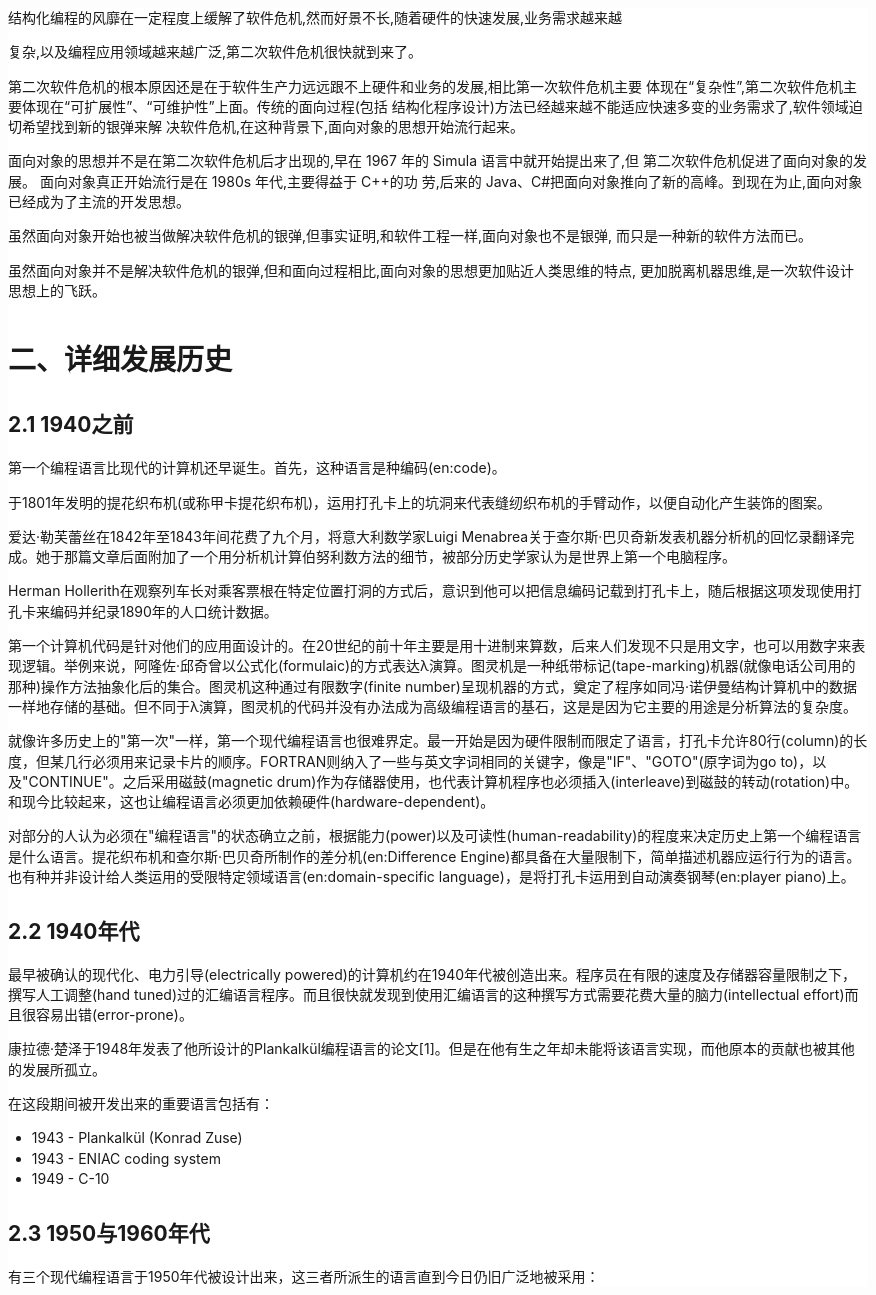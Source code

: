 结构化编程的风靡在一定程度上缓解了软件危机,然而好景不长,随着硬件的快速发展,业务需求越来越

复杂,以及编程应用领域越来越广泛,第二次软件危机很快就到来了。

第二次软件危机的根本原因还是在于软件生产力远远跟不上硬件和业务的发展,相比第一次软件危机主要 体现在“复杂性”,第二次软件危机主要体现在“可扩展性”、“可维护性”上面。传统的面向过程(包括 结构化程序设计)方法已经越来越不能适应快速多变的业务需求了,软件领域迫切希望找到新的银弹来解 决软件危机,在这种背景下,面向对象的思想开始流行起来。

面向对象的思想并不是在第二次软件危机后才出现的,早在 1967 年的 Simula 语言中就开始提出来了,但 第二次软件危机促进了面向对象的发展。 面向对象真正开始流行是在 1980s 年代,主要得益于 C++的功 劳,后来的 Java、C#把面向对象推向了新的高峰。到现在为止,面向对象已经成为了主流的开发思想。

虽然面向对象开始也被当做解决软件危机的银弹,但事实证明,和软件工程一样,面向对象也不是银弹, 而只是一种新的软件方法而已。

虽然面向对象并不是解决软件危机的银弹,但和面向过程相比,面向对象的思想更加贴近人类思维的特点, 更加脱离机器思维,是一次软件设计思想上的飞跃。

# 二、详细发展历史

## 2.1 1940之前

第一个编程语言比现代的计算机还早诞生。首先，这种语言是种编码(en:code)。

于1801年发明的提花织布机(或称甲卡提花织布机)，运用打孔卡上的坑洞来代表缝纫织布机的手臂动作，以便自动化产生装饰的图案。

爱达·勒芙蕾丝在1842年至1843年间花费了九个月，将意大利数学家Luigi Menabrea关于查尔斯·巴贝奇新发表机器分析机的回忆录翻译完成。她于那篇文章后面附加了一个用分析机计算伯努利数方法的细节，被部分历史学家认为是世界上第一个电脑程序。

Herman Hollerith在观察列车长对乘客票根在特定位置打洞的方式后，意识到他可以把信息编码记载到打孔卡上，随后根据这项发现使用打孔卡来编码并纪录1890年的人口统计数据。

第一个计算机代码是针对他们的应用面设计的。在20世纪的前十年主要是用十进制来算数，后来人们发现不只是用文字，也可以用数字来表现逻辑。举例来说，阿隆佐·邱奇曾以公式化(formulaic)的方式表达λ演算。图灵机是一种纸带标记(tape-marking)机器(就像电话公司用的那种)操作方法抽象化后的集合。图灵机这种通过有限数字(finite number)呈现机器的方式，奠定了程序如同冯·诺伊曼结构计算机中的数据一样地存储的基础。但不同于λ演算，图灵机的代码并没有办法成为高级编程语言的基石，这是是因为它主要的用途是分析算法的复杂度。

就像许多历史上的"第一次"一样，第一个现代编程语言也很难界定。最一开始是因为硬件限制而限定了语言，打孔卡允许80行(column)的长度，但某几行必须用来记录卡片的顺序。FORTRAN则纳入了一些与英文字词相同的关键字，像是"IF"、"GOTO"(原字词为go to)，以及"CONTINUE"。之后采用磁鼓(magnetic drum)作为存储器使用，也代表计算机程序也必须插入(interleave)到磁鼓的转动(rotation)中。和现今比较起来，这也让编程语言必须更加依赖硬件(hardware-dependent)。

对部分的人认为必须在"编程语言"的状态确立之前，根据能力(power)以及可读性(human-readability)的程度来决定历史上第一个编程语言是什么语言。提花织布机和查尔斯·巴贝奇所制作的差分机(en:Difference Engine)都具备在大量限制下，简单描述机器应运行行为的语言。也有种并非设计给人类运用的受限特定领域语言(en:domain-specific language)，是将打孔卡运用到自动演奏钢琴(en:player piano)上。

## 2.2 1940年代

最早被确认的现代化、电力引导(electrically powered)的计算机约在1940年代被创造出来。程序员在有限的速度及存储器容量限制之下，撰写人工调整(hand tuned)过的汇编语言程序。而且很快就发现到使用汇编语言的这种撰写方式需要花费大量的脑力(intellectual effort)而且很容易出错(error-prone)。

康拉德·楚泽于1948年发表了他所设计的Plankalkül编程语言的论文[1]。但是在他有生之年却未能将该语言实现，而他原本的贡献也被其他的发展所孤立。

在这段期间被开发出来的重要语言包括有：

- 1943 - Plankalkül (Konrad Zuse)
- 1943 - ENIAC coding system
- 1949 - C-10

## 2.3 1950与1960年代

有三个现代编程语言于1950年代被设计出来，这三者所派生的语言直到今日仍旧广泛地被采用：
